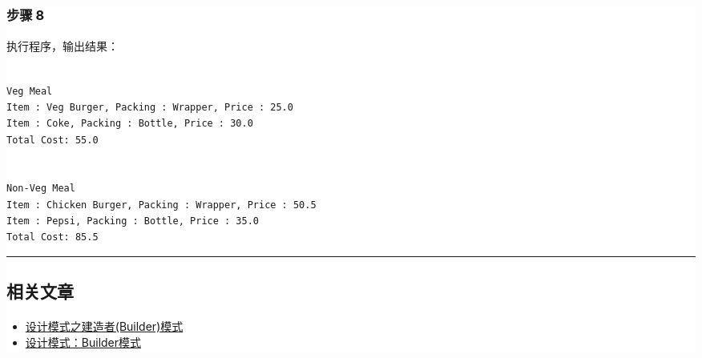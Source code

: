 

### 步骤 8


执行程序，输出结果：



```

Veg Meal
Item : Veg Burger, Packing : Wrapper, Price : 25.0
Item : Coke, Packing : Bottle, Price : 30.0
Total Cost: 55.0


Non-Veg Meal
Item : Chicken Burger, Packing : Wrapper, Price : 50.5
Item : Pepsi, Packing : Bottle, Price : 35.0
Total Cost: 85.5

```



---


## 相关文章


* [设计模式之建造者(Builder)模式](https://www.runoob.com/w3cnote/builder-pattern.html)
* [设计模式：Builder模式](https://www.runoob.com/w3cnote/builder-pattern-2.html)

 

